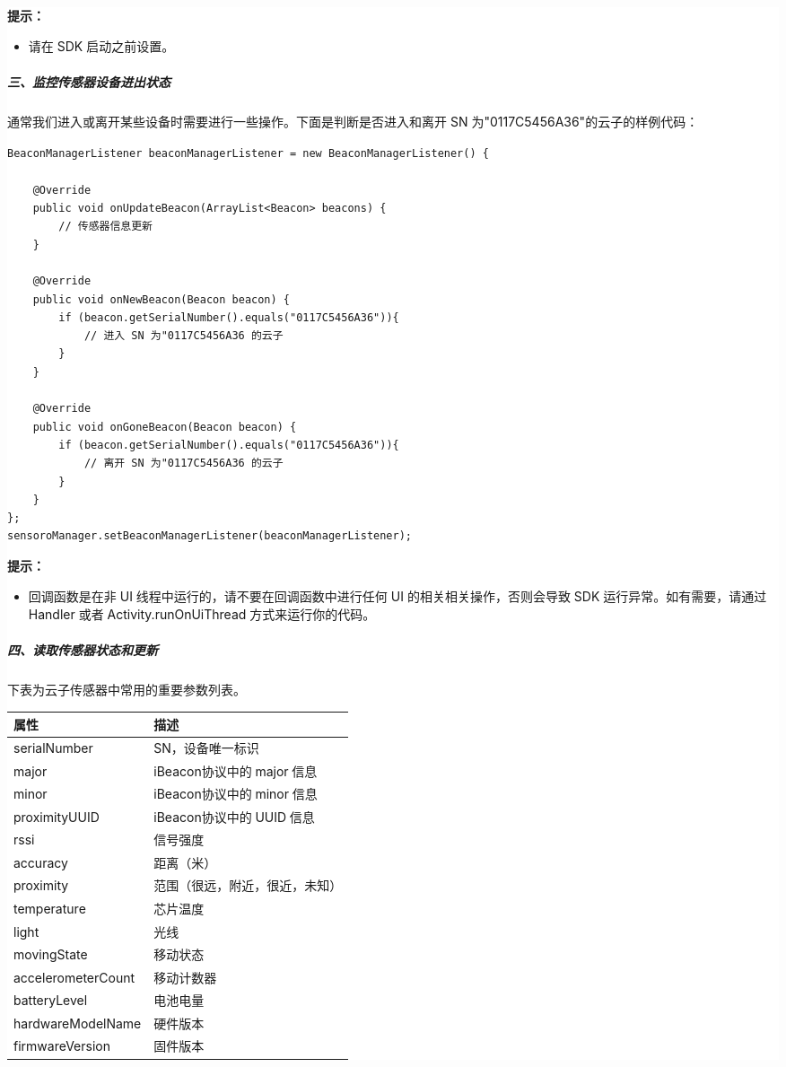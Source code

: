 **提示：**

- 请在 SDK 启动之前设置。

##### 三、监控传感器设备进出状态

通常我们进入或离开某些设备时需要进行一些操作。下面是判断是否进入和离开 SN 为"0117C5456A36"的云子的样例代码：

```
BeaconManagerListener beaconManagerListener = new BeaconManagerListener() {

    @Override
    public void onUpdateBeacon(ArrayList<Beacon> beacons) {
        // 传感器信息更新                  
    }
    
    @Override
    public void onNewBeacon(Beacon beacon) {
        if (beacon.getSerialNumber().equals("0117C5456A36")){
        	// 进入 SN 为"0117C5456A36 的云子
        }       
    }
    
    @Override
    public void onGoneBeacon(Beacon beacon) {
        if (beacon.getSerialNumber().equals("0117C5456A36")){
        	// 离开 SN 为"0117C5456A36 的云子
        }      
    }
};
sensoroManager.setBeaconManagerListener(beaconManagerListener);
```

**提示：**

- 回调函数是在非 UI 线程中运行的，请不要在回调函数中进行任何 UI 的相关相关操作，否则会导致 SDK 运行异常。如有需要，请通过 Handler 或者 Activity.runOnUiThread 方式来运行你的代码。

##### 四、读取传感器状态和更新

下表为云子传感器中常用的重要参数列表。

| 属性                 | 描述                      |
| :------------------ | :----------------------- |
| serialNumber        | SN，设备唯一标识          |
| major               | iBeacon协议中的 major 信息 |
| minor               | iBeacon协议中的 minor 信息 |
| proximityUUID       | iBeacon协议中的 UUID 信息  |
| rssi                | 信号强度                  |
| accuracy            | 距离（米）                 |
| proximity           | 范围（很远，附近，很近，未知）|
| temperature         | 芯片温度                  |
| light               | 光线                      |
| movingState         | 移动状态                  |
| accelerometerCount  | 移动计数器                 |
| batteryLevel        | 电池电量                  |
| hardwareModelName   | 硬件版本                  |
| firmwareVersion     | 固件版本                  |